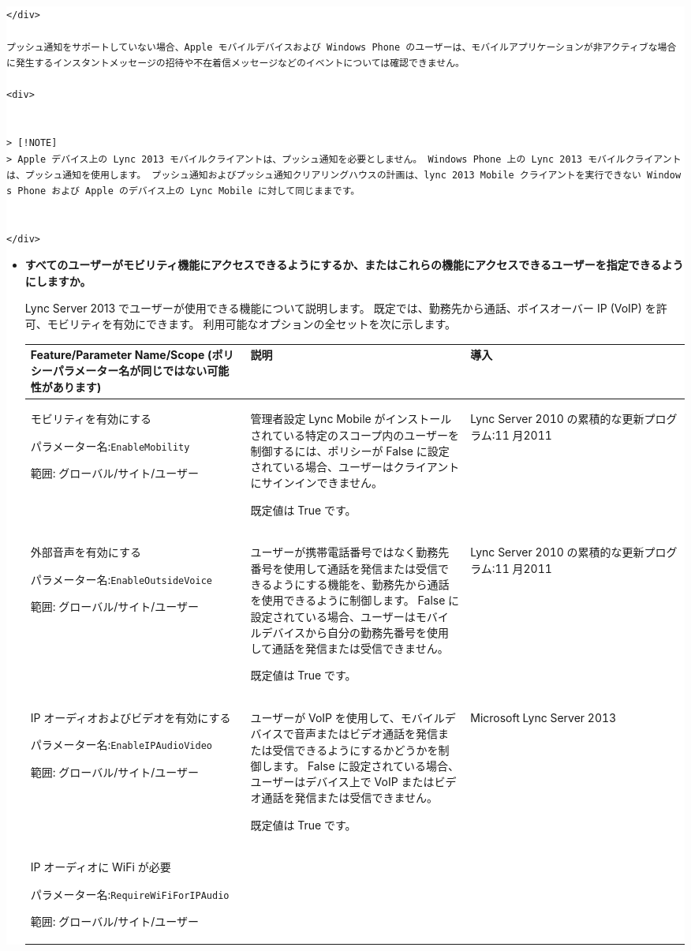     
    </div>
    
    プッシュ通知をサポートしていない場合、Apple モバイルデバイスおよび Windows Phone のユーザーは、モバイルアプリケーションが非アクティブな場合に発生するインスタントメッセージの招待や不在着信メッセージなどのイベントについては確認できません。
    
    <div>
    

    > [!NOTE]  
    > Apple デバイス上の Lync 2013 モバイルクライアントは、プッシュ通知を必要としません。 Windows Phone 上の Lync 2013 モバイルクライアントは、プッシュ通知を使用します。 プッシュ通知およびプッシュ通知クリアリングハウスの計画は、lync 2013 Mobile クライアントを実行できない Windows Phone および Apple のデバイス上の Lync Mobile に対して同じままです。

    
    </div>

  - **すべてのユーザーがモビリティ機能にアクセスできるようにするか、またはこれらの機能にアクセスできるユーザーを指定できるようにしますか。**
    
    Lync Server 2013 でユーザーが使用できる機能について説明します。 既定では、勤務先から通話、ボイスオーバー IP (VoIP) を許可、モビリティを有効にできます。 利用可能なオプションの全セットを次に示します。
    
    
    <table>
    <colgroup>
    <col style="width: 33%" />
    <col style="width: 33%" />
    <col style="width: 33%" />
    </colgroup>
    <thead>
    <tr class="header">
    <th>Feature/Parameter Name/Scope (ポリシーパラメーター名が同じではない可能性があります)</th>
    <th>説明</th>
    <th>導入</th>
    </tr>
    </thead>
    <tbody>
    <tr class="odd">
    <td><p>モビリティを有効にする</p>
    <p>パラメーター名:<code>EnableMobility</code></p>
    <p>範囲: グローバル/サイト/ユーザー</p></td>
    <td><p>管理者設定 Lync Mobile がインストールされている特定のスコープ内のユーザーを制御するには、ポリシーが False に設定されている場合、ユーザーはクライアントにサインインできません。</p>
    <p>既定値は True です。</p></td>
    <td><p>Lync Server 2010 の累積的な更新プログラム:11 月2011</p></td>
    </tr>
    <tr class="even">
    <td><p>外部音声を有効にする</p>
    <p>パラメーター名:<code>EnableOutsideVoice</code></p>
    <p>範囲: グローバル/サイト/ユーザー</p></td>
    <td><p>ユーザーが携帯電話番号ではなく勤務先番号を使用して通話を発信または受信できるようにする機能を、勤務先から通話を使用できるように制御します。 False に設定されている場合、ユーザーはモバイルデバイスから自分の勤務先番号を使用して通話を発信または受信できません。</p>
    <p>既定値は True です。</p></td>
    <td><p>Lync Server 2010 の累積的な更新プログラム:11 月2011</p></td>
    </tr>
    <tr class="odd">
    <td><p>IP オーディオおよびビデオを有効にする</p>
    <p>パラメーター名:<code>EnableIPAudioVideo</code></p>
    <p>範囲: グローバル/サイト/ユーザー</p></td>
    <td><p>ユーザーが VoIP を使用して、モバイルデバイスで音声またはビデオ通話を発信または受信できるようにするかどうかを制御します。 False に設定されている場合、ユーザーはデバイス上で VoIP またはビデオ通話を発信または受信できません。</p>
    <p>既定値は True です。</p></td>
    <td><p>Microsoft Lync Server 2013</p></td>
    </tr>
    <tr class="even">
    <td><p>IP オーディオに WiFi が必要</p>
    <p>パラメーター名:<code>RequireWiFiForIPAudio</code></p>
    <p>範囲: グローバル/サイト/ユーザー</p></td>